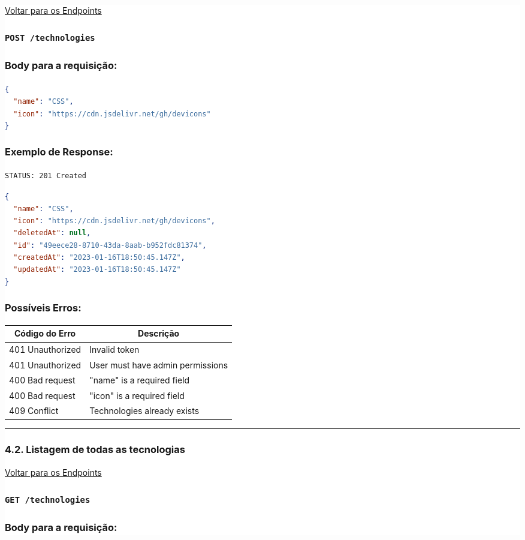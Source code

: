 [ Voltar para os Endpoints ](#4-endpoints)

### `POST /technologies`

### Body para a requisição:

```json
{
  "name": "CSS",
  "icon": "https://cdn.jsdelivr.net/gh/devicons"
}
```

### Exemplo de Response:

```
STATUS: 201 Created
```

```json
{
  "name": "CSS",
  "icon": "https://cdn.jsdelivr.net/gh/devicons",
  "deletedAt": null,
  "id": "49eece28-8710-43da-8aab-b952fdc81374",
  "createdAt": "2023-01-16T18:50:45.147Z",
  "updatedAt": "2023-01-16T18:50:45.147Z"
}
```

### Possíveis Erros:

| Código do Erro   | Descrição                        |
| ---------------- | -------------------------------- |
| 401 Unauthorized | Invalid token                    |
| 401 Unauthorized | User must have admin permissions |
| 400 Bad request  | "name" is a required field       |
| 400 Bad request  | "icon" is a required field       |
| 409 Conflict     | Technologies already exists      |

---

### 4.2. **Listagem de todas as tecnologias**

[ Voltar para os Endpoints ](#4-endpoints)

### `GET /technologies`

### Body para a requisição:
